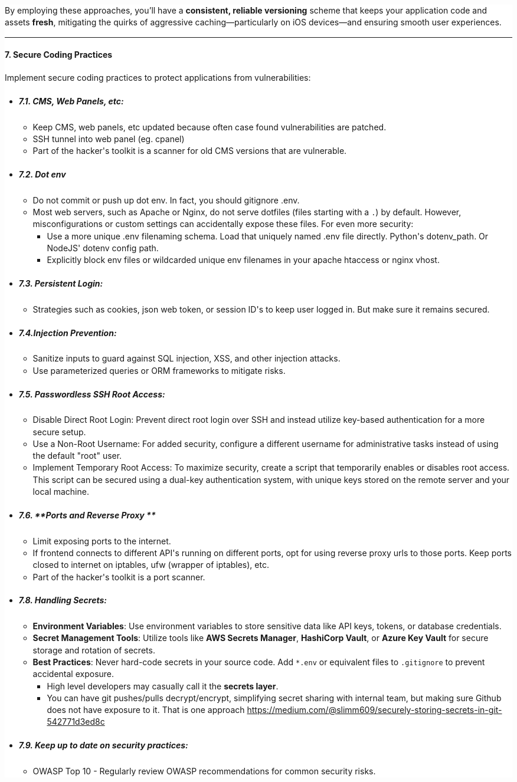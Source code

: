 By employing these approaches, you’ll have a **consistent, reliable versioning** scheme that keeps your application code and assets **fresh**, mitigating the quirks of aggressive caching—particularly on iOS devices—and ensuring smooth user experiences.

---
#### 7. **Secure Coding Practices**

Implement secure coding practices to protect applications from vulnerabilities:

- ##### **7.1. CMS, Web Panels, etc**: 
	- Keep CMS, web panels, etc updated because often case found vulnerabilities are patched.
	- SSH tunnel into web panel (eg. cpanel)
	- Part of the hacker's toolkit is a scanner for old CMS versions that are vulnerable.
- ##### 7.2. Dot env
	- Do not commit or push up dot env. In fact, you should gitignore .env.
	- Most web servers, such as Apache or Nginx, do not serve dotfiles (files starting with a `.`) by default. However, misconfigurations or custom settings can accidentally expose these files. For even more security:
		- Use a more unique .env filenaming schema. Load that uniquely named .env file directly. Python's dotenv_path. Or NodeJS' dotenv config path.
		- Explicitly block env files or wildcarded unique env filenames in your apache htaccess or nginx vhost.
- ##### 7.3. **Persistent Login**: 
	- Strategies such as cookies, json web token, or session ID's to keep user logged in. But make sure it remains secured.
- ##### 7.4.**Injection Prevention**: 
	- Sanitize inputs to guard against SQL injection, XSS, and other injection attacks. 
	- Use parameterized queries or ORM frameworks to mitigate risks.
- ##### 7.5. **Passwordless SSH Root Access**: 
	- Disable Direct Root Login: Prevent direct root login over SSH and instead utilize key-based authentication for a more secure setup.
	- Use a Non-Root Username: For added security, configure a different username for administrative tasks instead of using the default "root" user.
	- Implement Temporary Root Access: To maximize security, create a script that temporarily enables or disables root access. This script can be secured using a dual-key authentication system, with unique keys stored on the remote server and your local machine.
- ##### 7.6. **Ports and Reverse Proxy **
	- Limit exposing ports to the internet. 
	- If frontend connects to different API's running on different ports, opt for using reverse proxy urls to those ports. Keep ports closed to internet on iptables, ufw (wrapper of iptables), etc.
	- Part of the hacker's toolkit is a port scanner.
- ##### 7.8. **Handling Secrets**:
    - **Environment Variables**: Use environment variables to store sensitive data like API keys, tokens, or database credentials.
    - **Secret Management Tools**: Utilize tools like **AWS Secrets Manager**, **HashiCorp Vault**, or **Azure Key Vault** for secure storage and rotation of secrets.
    - **Best Practices**: Never hard-code secrets in your source code. Add `*.env` or equivalent files to `.gitignore` to prevent accidental exposure.
	    - High level developers may casually call it the **secrets layer**.
	    - You can have git pushes/pulls decrypt/encrypt, simplifying secret sharing with internal team, but making sure Github does not have exposure to it. That is one approach https://medium.com/@slimm609/securely-storing-secrets-in-git-542771d3ed8c
- ##### 7.9. **Keep up to date on security practices**: 
	- OWASP Top 10 - Regularly review OWASP recommendations for common security risks.
